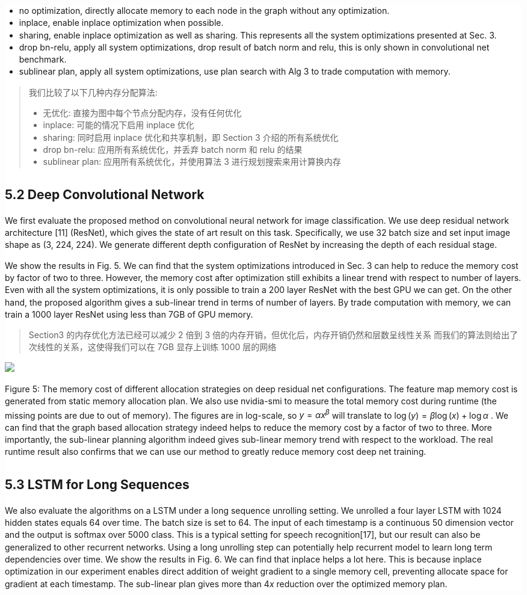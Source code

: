 - no optimization, directly allocate memory to each node in the graph without any optimization.
- inplace, enable inplace optimization when possible.
- sharing, enable inplace optimization as well as sharing. This represents all the system optimizations presented at Sec. 3.
- drop bn-relu, apply all system optimizations, drop result of batch norm and relu, this is only shown in convolutional net benchmark.
- sublinear plan, apply all system optimizations, use plan search with Alg 3 to trade computation with memory.

>  我们比较了以下几种内存分配算法:
>  - 无优化: 直接为图中每个节点分配内存，没有任何优化
>  - inplace: 可能的情况下启用 inplace 优化
>  - sharing: 同时启用 inplace 优化和共享机制，即 Section 3 介绍的所有系统优化
>  - drop bn-relu: 应用所有系统优化，并丢弃 batch norm 和 relu 的结果
>  - sublinear plan: 应用所有系统优化，并使用算法 3 进行规划搜索来用计算换内存

## 5.2 Deep Convolutional Network
We first evaluate the proposed method on convolutional neural network for image classification. We use deep residual network architecture [11] (ResNet), which gives the state of art result on this task. Specifically, we use 32 batch size and set input image shape as (3, 224, 224). We generate different depth configuration of ResNet by increasing the depth of each residual stage.

We show the results in Fig. 5. We can find that the system optimizations introduced in Sec. 3 can help to reduce the memory cost by factor of two to three. However, the memory cost after optimization still exhibits a linear trend with respect to number of layers. Even with all the system optimizations, it is only possible to train a 200 layer ResNet with the best GPU we can get. On the other hand, the proposed algorithm gives a sub-linear trend in terms of number of layers. By trade computation with memory, we can train a 1000 layer ResNet using less than 7GB of GPU memory.
>  Section3 的内存优化方法已经可以减少 2 倍到 3 倍的内存开销，但优化后，内存开销仍然和层数呈线性关系
>  而我们的算法则给出了次线性的关系，这使得我们可以在 7GB 显存上训练 1000 层的网络

![](https://cdn-mineru.openxlab.org.cn/result/2025-08-06/1c21a2b7-93d9-4761-b7a0-5f9333e16446/03af37e538d5f25de2d6062a7c0bb146dcb69a7b2eafde488c09ea6055c13617.jpg)  


Figure 5: The memory cost of different allocation strategies on deep residual net configurations. The feature map memory cost is generated from static memory allocation plan. We also use nvidia-smi to measure the total memory cost during runtime (the missing points are due to out of memory). The figures are in log-scale, so  $y = \alpha x^{\beta}$  will translate to  $\log (y) = \beta \log (x) + \log \alpha$ . We can find that the graph based allocation strategy indeed helps to reduce the memory cost by a factor of two to three. More importantly, the sub-linear planning algorithm indeed gives sub-linear memory trend with respect to the workload. The real runtime result also confirms that we can use our method to greatly reduce memory cost deep net training.

## 5.3 LSTM for Long Sequences
We also evaluate the algorithms on a LSTM under a long sequence unrolling setting. We unrolled a four layer LSTM with 1024 hidden states equals 64 over time. The batch size is set to 64. The input of each timestamp is a continuous 50 dimension vector and the output is softmax over 5000 class. This is a typical setting for speech recognition[17], but our result can also be generalized to other recurrent networks. Using a long unrolling step can potentially help recurrent model to learn long term dependencies over time. We show the results in Fig. 6. We can find that inplace helps a lot here. This is because inplace optimization in our experiment enables direct addition of weight gradient to a single memory cell, preventing allocate space for gradient at each timestamp. The sub-linear plan gives more than  $4x$  reduction over the optimized memory plan.
